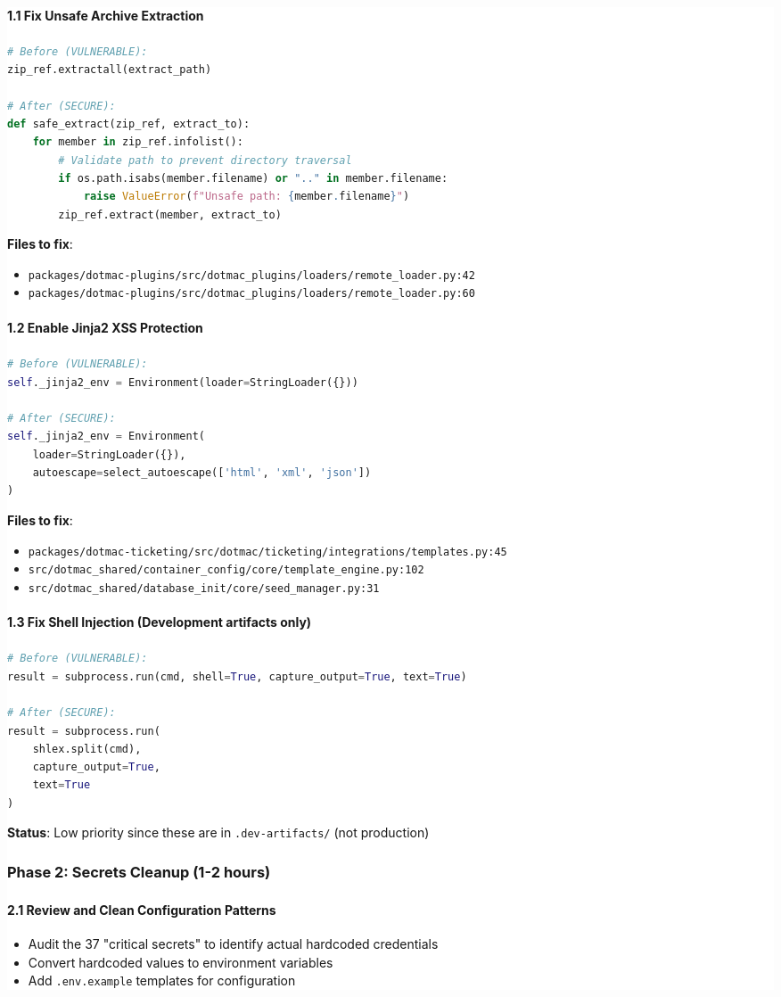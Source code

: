 #### **1.1 Fix Unsafe Archive Extraction**
```python
# Before (VULNERABLE):
zip_ref.extractall(extract_path)

# After (SECURE):
def safe_extract(zip_ref, extract_to):
    for member in zip_ref.infolist():
        # Validate path to prevent directory traversal
        if os.path.isabs(member.filename) or ".." in member.filename:
            raise ValueError(f"Unsafe path: {member.filename}")
        zip_ref.extract(member, extract_to)
```

**Files to fix**:
- `packages/dotmac-plugins/src/dotmac_plugins/loaders/remote_loader.py:42`
- `packages/dotmac-plugins/src/dotmac_plugins/loaders/remote_loader.py:60`

#### **1.2 Enable Jinja2 XSS Protection**
```python
# Before (VULNERABLE):
self._jinja2_env = Environment(loader=StringLoader({}))

# After (SECURE):
self._jinja2_env = Environment(
    loader=StringLoader({}),
    autoescape=select_autoescape(['html', 'xml', 'json'])
)
```

**Files to fix**:
- `packages/dotmac-ticketing/src/dotmac/ticketing/integrations/templates.py:45`
- `src/dotmac_shared/container_config/core/template_engine.py:102`
- `src/dotmac_shared/database_init/core/seed_manager.py:31`

#### **1.3 Fix Shell Injection (Development artifacts only)**
```python
# Before (VULNERABLE):
result = subprocess.run(cmd, shell=True, capture_output=True, text=True)

# After (SECURE):
result = subprocess.run(
    shlex.split(cmd), 
    capture_output=True, 
    text=True
)
```

**Status**: Low priority since these are in `.dev-artifacts/` (not production)

### **Phase 2: Secrets Cleanup (1-2 hours)**

#### **2.1 Review and Clean Configuration Patterns**
- Audit the 37 "critical secrets" to identify actual hardcoded credentials
- Convert hardcoded values to environment variables
- Add `.env.example` templates for configuration
